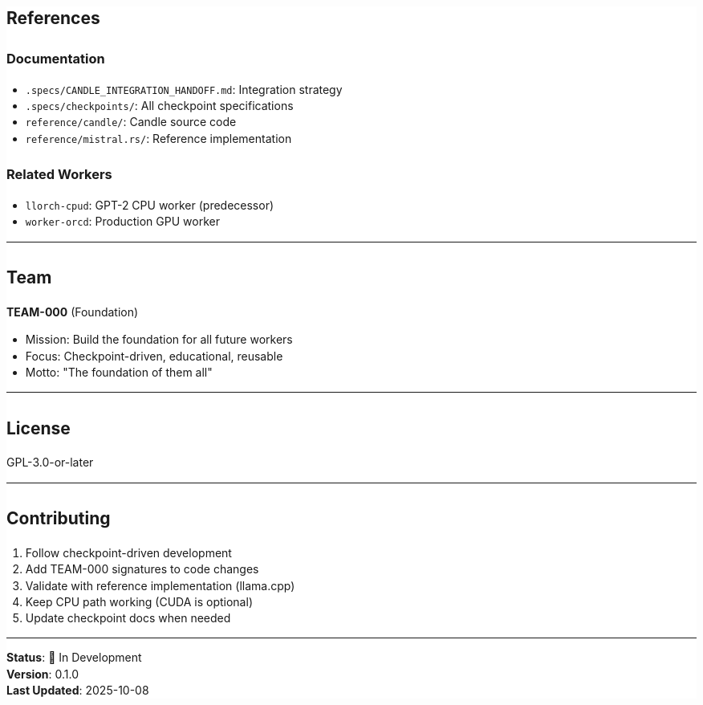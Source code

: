 ## References

### Documentation
- `.specs/CANDLE_INTEGRATION_HANDOFF.md`: Integration strategy
- `.specs/checkpoints/`: All checkpoint specifications
- `reference/candle/`: Candle source code
- `reference/mistral.rs/`: Reference implementation

### Related Workers
- `llorch-cpud`: GPT-2 CPU worker (predecessor)
- `worker-orcd`: Production GPU worker

---

## Team

**TEAM-000** (Foundation)
- Mission: Build the foundation for all future workers
- Focus: Checkpoint-driven, educational, reusable
- Motto: "The foundation of them all"

---

## License

GPL-3.0-or-later

---

## Contributing

1. Follow checkpoint-driven development
2. Add TEAM-000 signatures to code changes
3. Validate with reference implementation (llama.cpp)
4. Keep CPU path working (CUDA is optional)
5. Update checkpoint docs when needed

---

**Status**: 🚧 In Development  
**Version**: 0.1.0  
**Last Updated**: 2025-10-08
